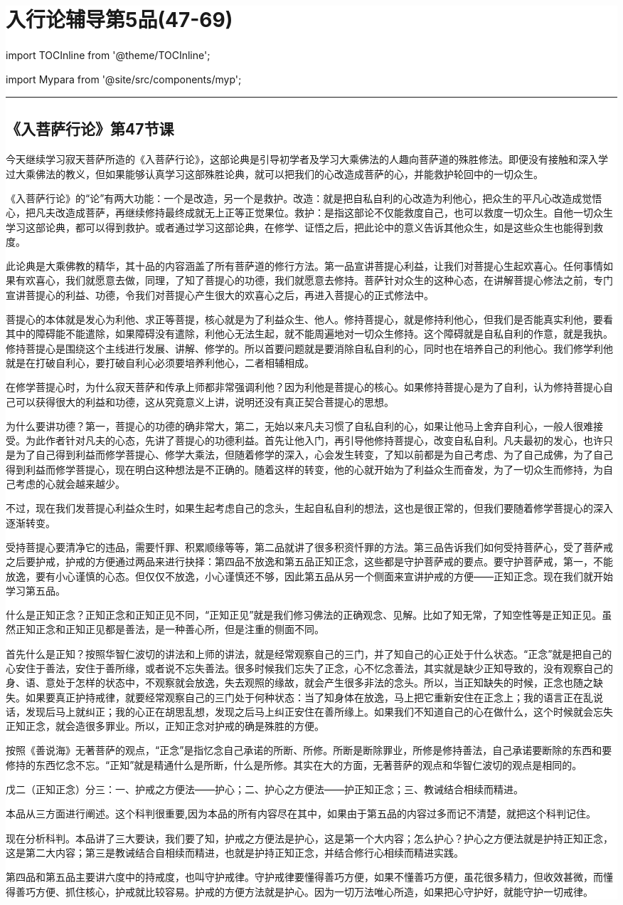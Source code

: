# 入行论辅导第5品(47-69)

import TOCInline from '@theme/TOCInline';

<TOCInline toc={toc} maxHeadingLevel='6' />

import Mypara from '@site/src/components/myp';

<Mypara />

---

## 《入菩萨行论》第47节课

今天继续学习寂天菩萨所造的《入菩萨行论》，这部论典是引导初学者及学习大乘佛法的人趣向菩萨道的殊胜修法。即便没有接触和深入学过大乘佛法的教义，但如果能够认真学习这部殊胜论典，就可以把我们的心改造成菩萨的心，并能救护轮回中的一切众生。

《入菩萨行论》的“论”有两大功能：一个是改造，另一个是救护。改造：就是把自私自利的心改造为利他心，把众生的平凡心改造成觉悟心，把凡夫改造成菩萨，再继续修持最终成就无上正等正觉果位。救护：是指这部论不仅能救度自己，也可以救度一切众生。自他一切众生学习这部论典，都可以得到救护。或者通过学习这部论典，在修学、证悟之后，把此论中的意义告诉其他众生，如是这些众生也能得到救度。

此论典是大乘佛教的精华，其十品的内容涵盖了所有菩萨道的修行方法。第一品宣讲菩提心利益，让我们对菩提心生起欢喜心。任何事情如果有欢喜心，我们就愿意去做，同理，了知了菩提心的功德，我们就愿意去修持。菩萨针对众生的这种心态，在讲解菩提心修法之前，专门宣讲菩提心的利益、功德，令我们对菩提心产生很大的欢喜心之后，再进入菩提心的正式修法中。

菩提心的本体就是发心为利他、求正等菩提，核心就是为了利益众生、他人。修持菩提心，就是修持利他心，但我们是否能真实利他，要看其中的障碍能不能遣除，如果障碍没有遣除，利他心无法生起，就不能周遍地对一切众生修持。这个障碍就是自私自利的作意，就是我执。修持菩提心是围绕这个主线进行发展、讲解、修学的。所以首要问题就是要消除自私自利的心，同时也在培养自己的利他心。我们修学利他就是在打破自利心，要打破自利心必须要培养利他心，二者相辅相成。

在修学菩提心时，为什么寂天菩萨和传承上师都非常强调利他？因为利他是菩提心的核心。如果修持菩提心是为了自利，认为修持菩提心自己可以获得很大的利益和功德，这从究竟意义上讲，说明还没有真正契合菩提心的思想。

为什么要讲功德？第一，菩提心的功德的确非常大，第二，无始以来凡夫习惯了自私自利的心，如果让他马上舍弃自利心，一般人很难接受。为此作者针对凡夫的心态，先讲了菩提心的功德利益。首先让他入门，再引导他修持菩提心，改变自私自利。凡夫最初的发心，也许只是为了自己得到利益而修学菩提心、修学大乘法，但随着修学的深入，心会发生转变，了知以前都是为自己考虑、为了自己成佛，为了自己得到利益而修学菩提心，现在明白这种想法是不正确的。随着这样的转变，他的心就开始为了利益众生而奋发，为了一切众生而修持，为自己考虑的心就会越来越少。

不过，现在我们发菩提心利益众生时，如果生起考虑自己的念头，生起自私自利的想法，这也是很正常的，但我们要随着修学菩提心的深入逐渐转变。

受持菩提心要清净它的违品，需要忏罪、积累顺缘等等，第二品就讲了很多积资忏罪的方法。第三品告诉我们如何受持菩萨心，受了菩萨戒之后要护戒，护戒的方便通过两品来进行抉择：第四品不放逸和第五品正知正念，这些都是守护菩萨戒的要点。要守护菩萨戒，第一，不能放逸，要有小心谨慎的心态。但仅仅不放逸，小心谨慎还不够，因此第五品从另一个侧面来宣讲护戒的方便——正知正念。现在我们就开始学习第五品。

什么是正知正念？正知正念和正知正见不同，“正知正见”就是我们修习佛法的正确观念、见解。比如了知无常，了知空性等是正知正见。虽然正知正念和正知正见都是善法，是一种善心所，但是注重的侧面不同。

首先什么是正知？按照华智仁波切的讲法和上师的讲法，就是经常观察自己的三门，并了知自己的心正处于什么状态。“正念”就是把自己的心安住于善法，安住于善所缘，或者说不忘失善法。很多时候我们忘失了正念，心不忆念善法，其实就是缺少正知导致的，没有观察自己的身、语、意处于怎样的状态中，不观察就会放逸，失去观照的缘故，就会产生很多非法的念头。所以，当正知缺失的时候，正念也随之缺失。如果要真正护持戒律，就要经常观察自己的三门处于何种状态：当了知身体在放逸，马上把它重新安住在正念上；我的语言正在乱说话，发现后马上就纠正；我的心正在胡思乱想，发现之后马上纠正安住在善所缘上。如果我们不知道自己的心在做什么，这个时候就会忘失正知正念，就会造很多罪业。所以，正知正念对护戒的确是殊胜的方便。

按照《善说海》无著菩萨的观点，“正念”是指忆念自己承诺的所断、所修。所断是断除罪业，所修是修持善法，自己承诺要断除的东西和要修持的东西忆念不忘。“正知”就是精通什么是所断，什么是所修。其实在大的方面，无著菩萨的观点和华智仁波切的观点是相同的。

戊二（正知正念）分三：一、护戒之方便法——护心；二、护心之方便法——护正知正念；三、教诫结合相续而精进。

本品从三方面进行阐述。这个科判很重要,因为本品的所有内容尽在其中，如果由于第五品的内容过多而记不清楚，就把这个科判记住。

现在分析科判。本品讲了三大要诀，我们要了知，护戒之方便法是护心，这是第一个大内容；怎么护心？护心之方便法就是护持正知正念，这是第二大内容；第三是教诫结合自相续而精进，也就是护持正知正念，并结合修行心相续而精进实践。

第四品和第五品主要讲六度中的持戒度，也叫守护戒律。守护戒律要懂得善巧方便，如果不懂善巧方便，虽花很多精力，但收效甚微，而懂得善巧方便、抓住核心，护戒就比较容易。护戒的方便方法就是护心。因为一切万法唯心所造，如果把心守护好，就能守护一切戒律。
